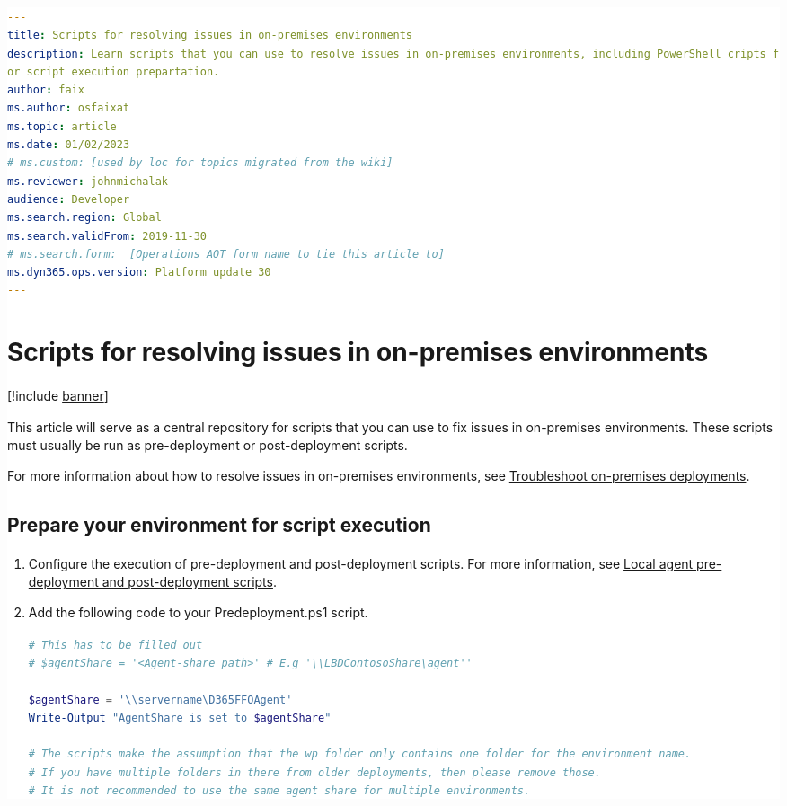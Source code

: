 ```yaml
---
title: Scripts for resolving issues in on-premises environments
description: Learn scripts that you can use to resolve issues in on-premises environments, including PowerShell cripts for script execution prepartation.
author: faix
ms.author: osfaixat
ms.topic: article
ms.date: 01/02/2023
# ms.custom: [used by loc for topics migrated from the wiki]
ms.reviewer: johnmichalak
audience: Developer
ms.search.region: Global
ms.search.validFrom: 2019-11-30
# ms.search.form:  [Operations AOT form name to tie this article to]
ms.dyn365.ops.version: Platform update 30
---
```


# Scripts for resolving issues in on-premises environments
[!include [banner](../includes/banner.md)]

This article will serve as a central repository for scripts that you can use to fix issues in on-premises environments. These scripts must usually be run as pre-deployment or post-deployment scripts.

For more information about how to resolve issues in on-premises environments, see [Troubleshoot on-premises deployments](troubleshoot-on-prem.md).

## Prepare your environment for script execution

1. Configure the execution of pre-deployment and post-deployment scripts. For more information, see [Local agent pre-deployment and post-deployment scripts](../lifecycle-services/pre-post-scripts.md).
2. Add the following code to your Predeployment.ps1 script.

    ```powershell
    # This has to be filled out
    # $agentShare = '<Agent-share path>' # E.g '\\LBDContosoShare\agent''

    $agentShare = '\\servername\D365FFOAgent'
    Write-Output "AgentShare is set to $agentShare"

    # The scripts make the assumption that the wp folder only contains one folder for the environment name.
    # If you have multiple folders in there from older deployments, then please remove those.
    # It is not recommended to use the same agent share for multiple environments.
